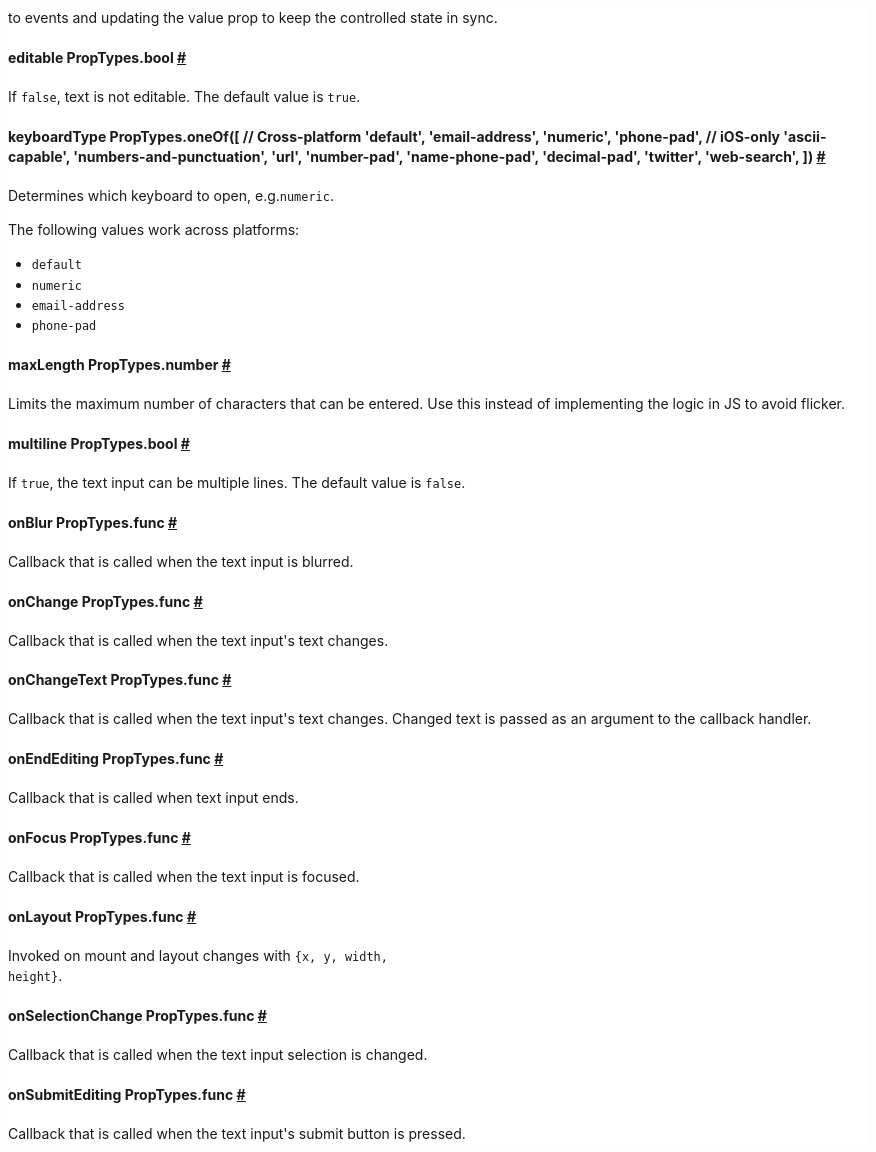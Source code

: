 to events and updating the value prop to keep the controlled state in sync.</p></div></div><div class="prop"><h4 class="propTitle"><a class="anchor" name="editable"></a>editable <span class="propType">PropTypes.bool</span> <a class="hash-link" href="docs/textinput.html#editable">#</a></h4><div><p>If <code>false</code>, text is not editable. The default value is <code>true</code>.</p></div></div><div class="prop"><h4 class="propTitle"><a class="anchor" name="keyboardtype"></a>keyboardType <span class="propType">PropTypes.oneOf([
  // Cross-platform
  'default',
  'email-address',
  'numeric',
  'phone-pad',
  // iOS-only
  'ascii-capable',
  'numbers-and-punctuation',
  'url',
  'number-pad',
  'name-phone-pad',
  'decimal-pad',
  'twitter',
  'web-search',
])</span> <a class="hash-link" href="docs/textinput.html#keyboardtype">#</a></h4><div><p>Determines which keyboard to open, e.g.<code>numeric</code>.</p><p>The following values work across platforms:</p><ul><li><code>default</code></li><li><code>numeric</code></li><li><code>email-address</code></li><li><code>phone-pad</code></li></ul></div></div><div class="prop"><h4 class="propTitle"><a class="anchor" name="maxlength"></a>maxLength <span class="propType">PropTypes.number</span> <a class="hash-link" href="docs/textinput.html#maxlength">#</a></h4><div><p>Limits the maximum number of characters that can be entered. Use this
instead of implementing the logic in JS to avoid flicker.</p></div></div><div class="prop"><h4 class="propTitle"><a class="anchor" name="multiline"></a>multiline <span class="propType">PropTypes.bool</span> <a class="hash-link" href="docs/textinput.html#multiline">#</a></h4><div><p>If <code>true</code>, the text input can be multiple lines.
The default value is <code>false</code>.</p></div></div><div class="prop"><h4 class="propTitle"><a class="anchor" name="onblur"></a>onBlur <span class="propType">PropTypes.func</span> <a class="hash-link" href="docs/textinput.html#onblur">#</a></h4><div><p>Callback that is called when the text input is blurred.</p></div></div><div class="prop"><h4 class="propTitle"><a class="anchor" name="onchange"></a>onChange <span class="propType">PropTypes.func</span> <a class="hash-link" href="docs/textinput.html#onchange">#</a></h4><div><p>Callback that is called when the text input's text changes.</p></div></div><div class="prop"><h4 class="propTitle"><a class="anchor" name="onchangetext"></a>onChangeText <span class="propType">PropTypes.func</span> <a class="hash-link" href="docs/textinput.html#onchangetext">#</a></h4><div><p>Callback that is called when the text input's text changes.
Changed text is passed as an argument to the callback handler.</p></div></div><div class="prop"><h4 class="propTitle"><a class="anchor" name="onendediting"></a>onEndEditing <span class="propType">PropTypes.func</span> <a class="hash-link" href="docs/textinput.html#onendediting">#</a></h4><div><p>Callback that is called when text input ends.</p></div></div><div class="prop"><h4 class="propTitle"><a class="anchor" name="onfocus"></a>onFocus <span class="propType">PropTypes.func</span> <a class="hash-link" href="docs/textinput.html#onfocus">#</a></h4><div><p>Callback that is called when the text input is focused.</p></div></div><div class="prop"><h4 class="propTitle"><a class="anchor" name="onlayout"></a>onLayout <span class="propType">PropTypes.func</span> <a class="hash-link" href="docs/textinput.html#onlayout">#</a></h4><div><p>Invoked on mount and layout changes with <code>{x, y, width, height}</code>.</p></div></div><div class="prop"><h4 class="propTitle"><a class="anchor" name="onselectionchange"></a>onSelectionChange <span class="propType">PropTypes.func</span> <a class="hash-link" href="docs/textinput.html#onselectionchange">#</a></h4><div><p>Callback that is called when the text input selection is changed.</p></div></div><div class="prop"><h4 class="propTitle"><a class="anchor" name="onsubmitediting"></a>onSubmitEditing <span class="propType">PropTypes.func</span> <a class="hash-link" href="docs/textinput.html#onsubmitediting">#</a></h4><div><p>Callback that is called when the text input's submit button is pressed.